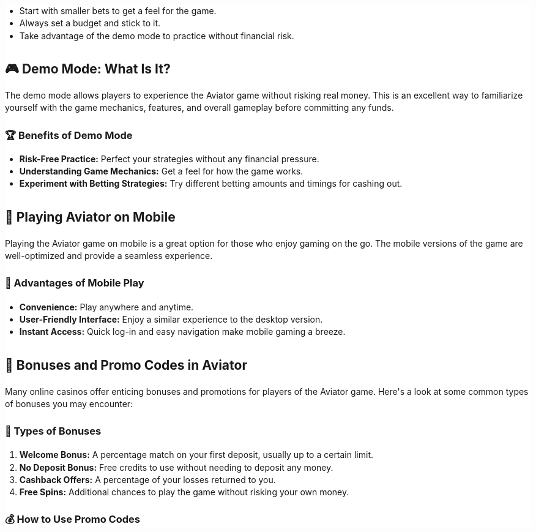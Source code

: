 -   Start with smaller bets to get a feel for the game.
-   Always set a budget and stick to it.
-   Take advantage of the demo mode to practice without financial risk.

## 🎮 Demo Mode: What Is It?

The demo mode allows players to experience the Aviator game without
risking real money. This is an excellent way to familiarize yourself
with the game mechanics, features, and overall gameplay before
committing any funds.

### 🏆 Benefits of Demo Mode

-   **Risk-Free Practice:** Perfect your strategies without any
    financial pressure.
-   **Understanding Game Mechanics:** Get a feel for how the game works.
-   **Experiment with Betting Strategies:** Try different betting
    amounts and timings for cashing out.

## 📱 Playing Aviator on Mobile

Playing the Aviator game on mobile is a great option for those who enjoy
gaming on the go. The mobile versions of the game are well-optimized and
provide a seamless experience.

### 📲 Advantages of Mobile Play

-   **Convenience:** Play anywhere and anytime.
-   **User-Friendly Interface:** Enjoy a similar experience to the
    desktop version.
-   **Instant Access:** Quick log-in and easy navigation make mobile
    gaming a breeze.

## 🎁 Bonuses and Promo Codes in Aviator

Many online casinos offer enticing bonuses and promotions for players of
the Aviator game. Here's a look at some common types of bonuses you may
encounter:

### 🎉 Types of Bonuses

1.  **Welcome Bonus:** A percentage match on your first deposit, usually
    up to a certain limit.
2.  **No Deposit Bonus:** Free credits to use without needing to deposit
    any money.
3.  **Cashback Offers:** A percentage of your losses returned to you.
4.  **Free Spins:** Additional chances to play the game without risking
    your own money.

### 💰 How to Use Promo Codes
